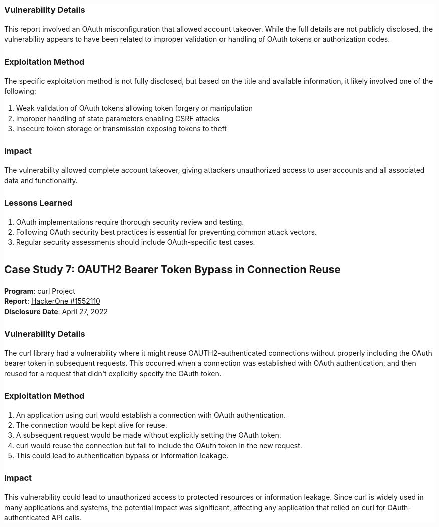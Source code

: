 ### Vulnerability Details

This report involved an OAuth misconfiguration that allowed account takeover. While the full details are not publicly disclosed, the vulnerability appears to have been related to improper validation or handling of OAuth tokens or authorization codes.

### Exploitation Method

The specific exploitation method is not fully disclosed, but based on the title and available information, it likely involved one of the following:

1. Weak validation of OAuth tokens allowing token forgery or manipulation
2. Improper handling of state parameters enabling CSRF attacks
3. Insecure token storage or transmission exposing tokens to theft

### Impact

The vulnerability allowed complete account takeover, giving attackers unauthorized access to user accounts and all associated data and functionality.

### Lessons Learned

1. OAuth implementations require thorough security review and testing.
2. Following OAuth security best practices is essential for preventing common attack vectors.
3. Regular security assessments should include OAuth-specific test cases.

## Case Study 7: OAUTH2 Bearer Token Bypass in Connection Reuse

**Program**: curl Project  
**Report**: [HackerOne #1552110](https://hackerone.com/reports/1552110)  
**Disclosure Date**: April 27, 2022

### Vulnerability Details

The curl library had a vulnerability where it might reuse OAUTH2-authenticated connections without properly including the OAuth bearer token in subsequent requests. This occurred when a connection was established with OAuth authentication, and then reused for a request that didn't explicitly specify the OAuth token.

### Exploitation Method

1. An application using curl would establish a connection with OAuth authentication.
2. The connection would be kept alive for reuse.
3. A subsequent request would be made without explicitly setting the OAuth token.
4. curl would reuse the connection but fail to include the OAuth token in the new request.
5. This could lead to authentication bypass or information leakage.

### Impact

This vulnerability could lead to unauthorized access to protected resources or information leakage. Since curl is widely used in many applications and systems, the potential impact was significant, affecting any application that relied on curl for OAuth-authenticated API calls.
